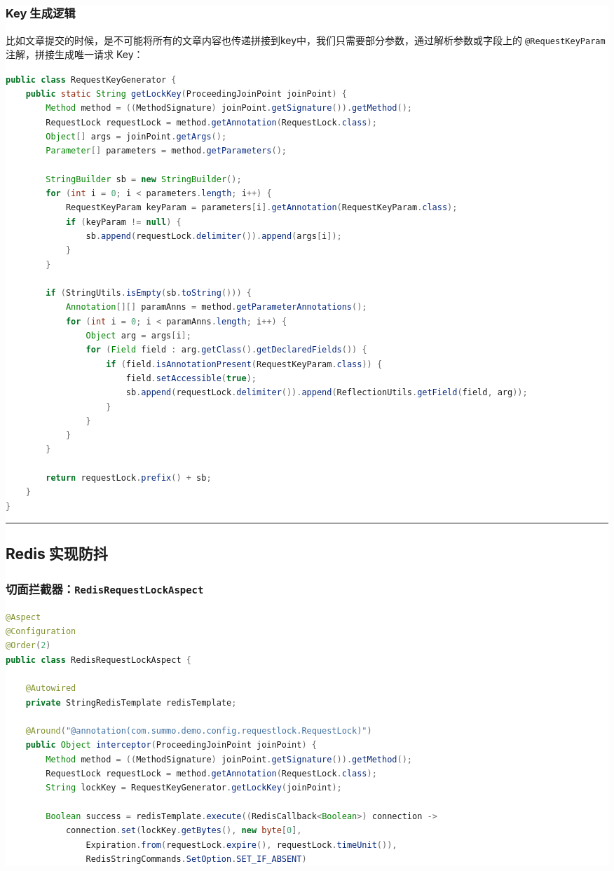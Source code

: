 ### Key 生成逻辑

比如文章提交的时候，是不可能将所有的文章内容也传递拼接到key中，我们只需要部分参数，通过解析参数或字段上的 `@RequestKeyParam` 注解，拼接生成唯一请求 Key：

```java
public class RequestKeyGenerator {
    public static String getLockKey(ProceedingJoinPoint joinPoint) {
        Method method = ((MethodSignature) joinPoint.getSignature()).getMethod();
        RequestLock requestLock = method.getAnnotation(RequestLock.class);
        Object[] args = joinPoint.getArgs();
        Parameter[] parameters = method.getParameters();

        StringBuilder sb = new StringBuilder();
        for (int i = 0; i < parameters.length; i++) {
            RequestKeyParam keyParam = parameters[i].getAnnotation(RequestKeyParam.class);
            if (keyParam != null) {
                sb.append(requestLock.delimiter()).append(args[i]);
            }
        }

        if (StringUtils.isEmpty(sb.toString())) {
            Annotation[][] paramAnns = method.getParameterAnnotations();
            for (int i = 0; i < paramAnns.length; i++) {
                Object arg = args[i];
                for (Field field : arg.getClass().getDeclaredFields()) {
                    if (field.isAnnotationPresent(RequestKeyParam.class)) {
                        field.setAccessible(true);
                        sb.append(requestLock.delimiter()).append(ReflectionUtils.getField(field, arg));
                    }
                }
            }
        }

        return requestLock.prefix() + sb;
    }
}
```

------

## Redis 实现防抖

### 切面拦截器：`RedisRequestLockAspect`

```java
@Aspect
@Configuration
@Order(2)
public class RedisRequestLockAspect {

    @Autowired
    private StringRedisTemplate redisTemplate;

    @Around("@annotation(com.summo.demo.config.requestlock.RequestLock)")
    public Object interceptor(ProceedingJoinPoint joinPoint) {
        Method method = ((MethodSignature) joinPoint.getSignature()).getMethod();
        RequestLock requestLock = method.getAnnotation(RequestLock.class);
        String lockKey = RequestKeyGenerator.getLockKey(joinPoint);

        Boolean success = redisTemplate.execute((RedisCallback<Boolean>) connection ->
            connection.set(lockKey.getBytes(), new byte[0],
                Expiration.from(requestLock.expire(), requestLock.timeUnit()),
                RedisStringCommands.SetOption.SET_IF_ABSENT)
```